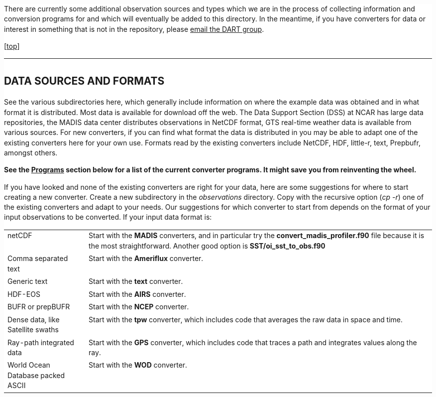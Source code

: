 There are currently some additional observation sources and types which
we are in the process of collecting information and conversion programs
for and which will eventually be added to this directory. In the
meantime, if you have converters for data or interest in something that
is not in the repository, please [email the DART group](mailto:dart@ucar.edu).

<div class="top">

\[[top](#)\]

</div>

------------------------------------------------------------------------

DATA SOURCES AND FORMATS
------------------------

See the various subdirectories here, which generally include information
on where the example data was obtained and in what format it is
distributed. Most data is available for download off the web. The Data
Support Section (DSS) at NCAR has large data repositories, the MADIS
data center distributes observations in NetCDF format, GTS real-time
weather data is available from various sources. For new converters, if
you can find what format the data is distributed in you may be able to
adapt one of the existing converters here for your own use. Formats read
by the existing converters include NetCDF, HDF, little-r, text,
Prepbufr, amongst others.

**See the [Programs](#Programs) section below for a list of the current
converter programs. It might save you from reinventing the wheel.**

If you have looked and none of the existing converters are right for
your data, here are some suggestions for where to start creating a new
converter. Create a new subdirectory in the *observations* directory.
Copy with the recursive option (*cp -r*) one of the existing converters
and adapt to your needs. Our suggestions for which converter to start
from depends on the format of your input observations to be converted.
If your input data format is:

<table>
<tr>
<td>netCDF</td>
<td>Start with the <strong>MADIS</strong> converters, and in particular try the 
        <strong>convert_madis_profiler.f90</strong> file because it is the most 
        straightforward. Another good option is <strong>SST/oi_sst_to_obs.f90</strong></td>
</tr><tr>
<td>Comma separated text</td>
<td>Start with the <strong>Ameriflux</strong> converter.</td>
</tr><tr>
<td>Generic text</td>
<td>Start with the <strong>text</strong> converter.</td>
</tr><tr>
<td> HDF-EOS</td>
<td>Start with the <strong>AIRS</strong> converter.</td>
</tr><tr>
<td>BUFR or prepBUFR</td>
<td>Start with the <strong>NCEP</strong> converter.</td>
</tr><tr>
<td>Dense data, like Satellite swaths</td>
<td>Start with the <strong>tpw</strong> converter, which includes code that 
    averages the raw data in space and time.</td>
</tr><tr>
<td>Ray-path integrated data</td>
<td>Start with the <strong>GPS</strong> converter, which includes code that 
traces a path and integrates values along the ray.</td>
</tr><tr>
<td>World Ocean Database packed ASCII</td><td>Start with the <strong>WOD</strong> converter.</td>